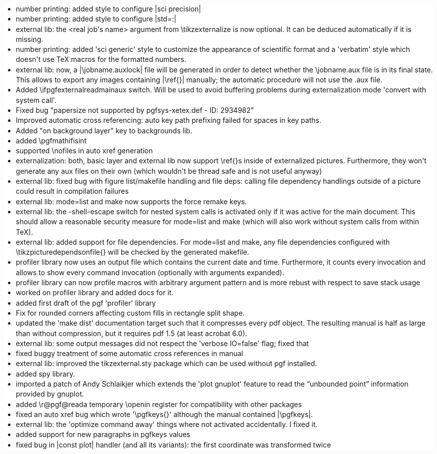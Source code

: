 - number printing: added style to configure |sci precision|
- number printing: added style to configure |std=<lower e>:<upper e>|
- external lib: the <real job's name> argument from \tikzexternalize is
  now optional. It can be deduced automatically if it is missing.
- number printing: added 'sci generic' style to customize the appearance
  of scientific format and a 'verbatim' style which doesn't use TeX macros
  for the formatted numbers.
- external lib: now, a |\jobname.auxlock| file will be generated in order
  to detect whether the \jobname.aux file is in its final state. This allows
  to export any images containing |\ref{}| manually; the automatic procedure
  will not use the .aux file.
- Added \ifpgfexternalreadmainaux switch. Will be used to avoid buffering
  problems during externalization mode 'convert with system call'.
- Fixed bug "papersize not supported by pgfsys-xetex.def - ID: 2934982"
- Improved automatic cross referencing: auto key path prefixing failed for
  spaces in key paths.
- Added "on background layer" key to backgrounds lib.
- added \pgfmathifisint
- supported \nofiles in auto xref generation
- externalization: both, basic layer and external lib now support \ref{}s
  inside of externalized pictures. Furthermore, they won't generate any aux
  files on their own (which wouldn't be thread safe and is not useful
  anyway)
- external lib: fixed bug with figure list/makefile handling and file
  deps: calling file dependency handlings outside of a picture could result
  in compilation failures
- external lib: mode=list and make now supports the force remake keys.
- external lib: the -shell-escape switch for nested system calls is
  activated only if it was active for the main document. This should allow a
  reasonable security measure for mode=list and make (which will also work
  without system calls from within TeX).
- external lib: added support for file dependencies.
  For mode=list and make, any file dependencies configured with
  \tikzpicturedependsonfile{<name>} will be checked by the generated
  makefile.
- profiler library now uses an output file which contains the current date
  and time. Furthermore, it counts every invocation and allows to show every
  command invocation (optionally with arguments expanded).
- profiler library can now profile macros with arbitrary argument pattern
  and is more rebust with respect to save stack usage
- worked on profiler library and added docs for it.
- added first draft of the pgf 'profiler' library
- Fix for rounded corners affecting custom fills in rectangle 
  split shape.
- updated the 'make dist' documentation target such that it compresses
  every pdf object. The resulting manual is half as large than without
  compression, but it requires pdf 1.5 (at least acrobat 6.0).
- external lib: some output messages did not respect the 'verbose
  IO=false' flag; fixed that
- fixed buggy treatment of some automatic cross references in manual
- external lib: improved the tikzexternal.sty package which can be used
  without pgf installed.
- added spy library.
- imported a patch of Andy Schlaikjer which extends the 'plot gnuplot'
  feature to read the “unbounded point” information provided by gnuplot.
- added \r@pgf@reada temporary \openin register for compatibility with
  other packages
- fixed an auto xref bug which wrote '\pgfkeys{}' although the manual
  contained |\pgfkeys|.
- external lib: the 'optimize command away' things where not activated
  accidentally. I fixed it.
- added support for new paragraphs in pgfkeys values
- fixed bug in |const plot| handler (and all its variants): the first
  coordinate was transformed twice